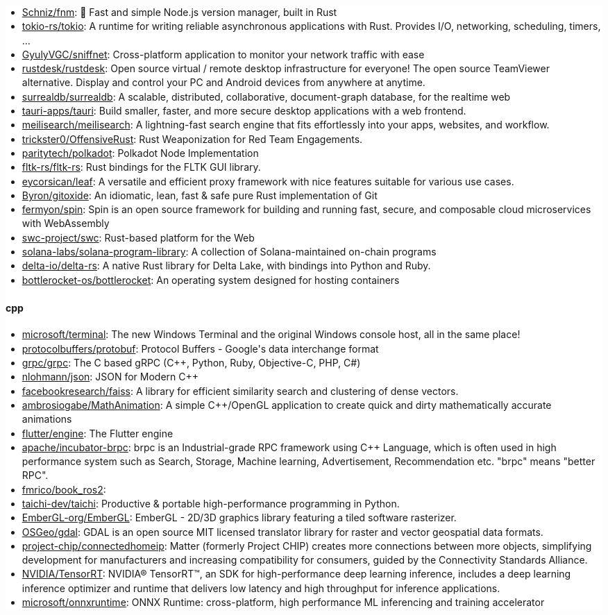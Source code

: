 * [Schniz/fnm](https://github.com/Schniz/fnm): 🚀 Fast and simple Node.js version manager, built in Rust
* [tokio-rs/tokio](https://github.com/tokio-rs/tokio): A runtime for writing reliable asynchronous applications with Rust. Provides I/O, networking, scheduling, timers, ...
* [GyulyVGC/sniffnet](https://github.com/GyulyVGC/sniffnet): Cross-platform application to monitor your network traffic with ease
* [rustdesk/rustdesk](https://github.com/rustdesk/rustdesk): Open source virtual / remote desktop infrastructure for everyone! The open source TeamViewer alternative. Display and control your PC and Android devices from anywhere at anytime.
* [surrealdb/surrealdb](https://github.com/surrealdb/surrealdb): A scalable, distributed, collaborative, document-graph database, for the realtime web
* [tauri-apps/tauri](https://github.com/tauri-apps/tauri): Build smaller, faster, and more secure desktop applications with a web frontend.
* [meilisearch/meilisearch](https://github.com/meilisearch/meilisearch): A lightning-fast search engine that fits effortlessly into your apps, websites, and workflow.
* [trickster0/OffensiveRust](https://github.com/trickster0/OffensiveRust): Rust Weaponization for Red Team Engagements.
* [paritytech/polkadot](https://github.com/paritytech/polkadot): Polkadot Node Implementation
* [fltk-rs/fltk-rs](https://github.com/fltk-rs/fltk-rs): Rust bindings for the FLTK GUI library.
* [eycorsican/leaf](https://github.com/eycorsican/leaf): A versatile and efficient proxy framework with nice features suitable for various use cases.
* [Byron/gitoxide](https://github.com/Byron/gitoxide): An idiomatic, lean, fast & safe pure Rust implementation of Git
* [fermyon/spin](https://github.com/fermyon/spin): Spin is an open source framework for building and running fast, secure, and composable cloud microservices with WebAssembly
* [swc-project/swc](https://github.com/swc-project/swc): Rust-based platform for the Web
* [solana-labs/solana-program-library](https://github.com/solana-labs/solana-program-library): A collection of Solana-maintained on-chain programs
* [delta-io/delta-rs](https://github.com/delta-io/delta-rs): A native Rust library for Delta Lake, with bindings into Python and Ruby.
* [bottlerocket-os/bottlerocket](https://github.com/bottlerocket-os/bottlerocket): An operating system designed for hosting containers

#### cpp
* [microsoft/terminal](https://github.com/microsoft/terminal): The new Windows Terminal and the original Windows console host, all in the same place!
* [protocolbuffers/protobuf](https://github.com/protocolbuffers/protobuf): Protocol Buffers - Google's data interchange format
* [grpc/grpc](https://github.com/grpc/grpc): The C based gRPC (C++, Python, Ruby, Objective-C, PHP, C#)
* [nlohmann/json](https://github.com/nlohmann/json): JSON for Modern C++
* [facebookresearch/faiss](https://github.com/facebookresearch/faiss): A library for efficient similarity search and clustering of dense vectors.
* [ambrosiogabe/MathAnimation](https://github.com/ambrosiogabe/MathAnimation): A simple C++/OpenGL application to create quick and dirty mathematically accurate animations
* [flutter/engine](https://github.com/flutter/engine): The Flutter engine
* [apache/incubator-brpc](https://github.com/apache/incubator-brpc): brpc is an Industrial-grade RPC framework using C++ Language, which is often used in high performance system such as Search, Storage, Machine learning, Advertisement, Recommendation etc. "brpc" means "better RPC".
* [fmrico/book_ros2](https://github.com/fmrico/book_ros2): 
* [taichi-dev/taichi](https://github.com/taichi-dev/taichi): Productive & portable high-performance programming in Python.
* [EmberGL-org/EmberGL](https://github.com/EmberGL-org/EmberGL): EmberGL - 2D/3D graphics library featuring a tiled software rasterizer.
* [OSGeo/gdal](https://github.com/OSGeo/gdal): GDAL is an open source MIT licensed translator library for raster and vector geospatial data formats.
* [project-chip/connectedhomeip](https://github.com/project-chip/connectedhomeip): Matter (formerly Project CHIP) creates more connections between more objects, simplifying development for manufacturers and increasing compatibility for consumers, guided by the Connectivity Standards Alliance.
* [NVIDIA/TensorRT](https://github.com/NVIDIA/TensorRT): NVIDIA® TensorRT™, an SDK for high-performance deep learning inference, includes a deep learning inference optimizer and runtime that delivers low latency and high throughput for inference applications.
* [microsoft/onnxruntime](https://github.com/microsoft/onnxruntime): ONNX Runtime: cross-platform, high performance ML inferencing and training accelerator